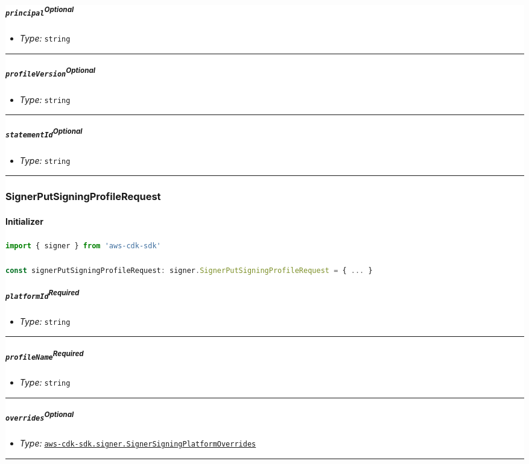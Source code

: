 
##### `principal`<sup>Optional</sup> <a name="aws-cdk-sdk.signer.SignerPermission.property.principal"></a>

- *Type:* `string`

---

##### `profileVersion`<sup>Optional</sup> <a name="aws-cdk-sdk.signer.SignerPermission.property.profileVersion"></a>

- *Type:* `string`

---

##### `statementId`<sup>Optional</sup> <a name="aws-cdk-sdk.signer.SignerPermission.property.statementId"></a>

- *Type:* `string`

---

### SignerPutSigningProfileRequest <a name="aws-cdk-sdk.signer.SignerPutSigningProfileRequest"></a>

#### Initializer <a name="[object Object].Initializer"></a>

```typescript
import { signer } from 'aws-cdk-sdk'

const signerPutSigningProfileRequest: signer.SignerPutSigningProfileRequest = { ... }
```

##### `platformId`<sup>Required</sup> <a name="aws-cdk-sdk.signer.SignerPutSigningProfileRequest.property.platformId"></a>

- *Type:* `string`

---

##### `profileName`<sup>Required</sup> <a name="aws-cdk-sdk.signer.SignerPutSigningProfileRequest.property.profileName"></a>

- *Type:* `string`

---

##### `overrides`<sup>Optional</sup> <a name="aws-cdk-sdk.signer.SignerPutSigningProfileRequest.property.overrides"></a>

- *Type:* [`aws-cdk-sdk.signer.SignerSigningPlatformOverrides`](#aws-cdk-sdk.signer.SignerSigningPlatformOverrides)

---
